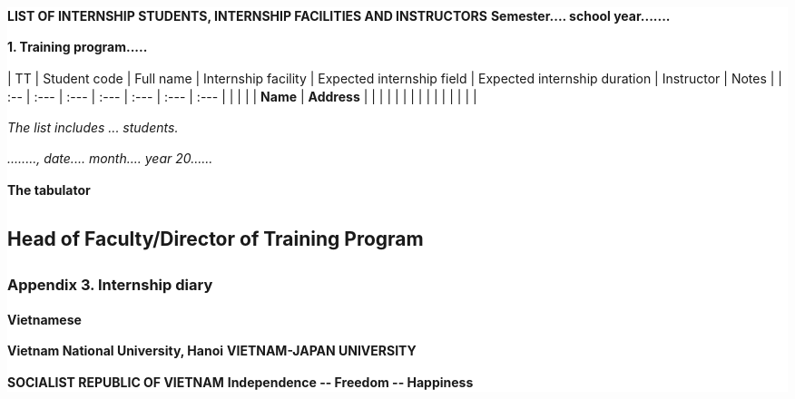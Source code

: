   **LIST OF
  INTERNSHIP
  STUDENTS,
  INTERNSHIP
  FACILITIES AND
  INSTRUCTORS**
  **Semester....
  school
  year.......**

  **1. Training
  program.....**

  \| TT \| Student
  code \| Full name
  \| Internship
  facility \|
  Expected
  internship field
  \| Expected
  internship
  duration \|
  Instructor \|
  Notes \| \| :-- \|
  :--- \| :--- \|
  :--- \| :--- \|
  :--- \| :--- \| \|
  \| \| \| **Name**
  \| **Address** \|
  \| \| \| \| \| \|
  \| \| \| \| \| \|
  \| \|

  *The list includes
  ... students.*

  *........,
  date.... month....
  year 20......*

  **The tabulator**

  **Head of
  Faculty/Director
  of Training
  Program**
  ------------------

### Appendix 3. Internship diary

**Vietnamese**

**Vietnam National University, Hanoi** **VIETNAM-JAPAN UNIVERSITY**

**SOCIALIST REPUBLIC OF VIETNAM** **Independence -- Freedom --
Happiness**
